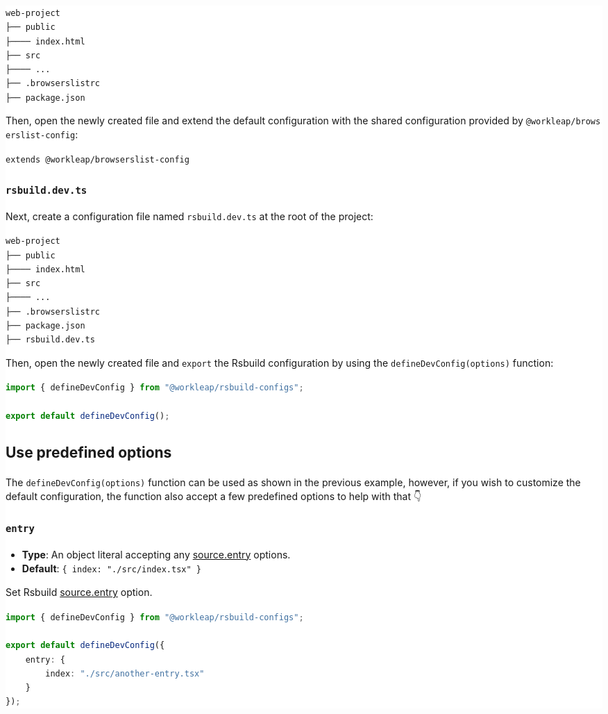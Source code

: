 ``` !#6
web-project
├── public
├──── index.html
├── src
├──── ...
├── .browserslistrc
├── package.json
```

Then, open the newly created file and extend the default configuration with the shared configuration provided by `@workleap/browserslist-config`:

``` .browserslistrc
extends @workleap/browserslist-config
```

### `rsbuild.dev.ts`

Next, create a configuration file named `rsbuild.dev.ts` at the root of the project:

``` !#8
web-project
├── public
├──── index.html
├── src
├──── ...
├── .browserslistrc
├── package.json
├── rsbuild.dev.ts
```

Then, open the newly created file and `export` the Rsbuild configuration by using the `defineDevConfig(options)` function:

```ts rsbuild.dev.ts
import { defineDevConfig } from "@workleap/rsbuild-configs";

export default defineDevConfig();
```

## Use predefined options

The `defineDevConfig(options)` function can be used as shown in the previous example, however, if you wish to customize the default configuration, the function also accept a few predefined options to help with that 👇

### `entry`

- **Type**: An object literal accepting any [source.entry](https://rsbuild.dev/config/source/entry) options.
- **Default**: `{ index: "./src/index.tsx" }`

Set Rsbuild [source.entry](https://rsbuild.dev/config/source/entry) option.

```ts !#5 rsbuild.dev.ts
import { defineDevConfig } from "@workleap/rsbuild-configs";

export default defineDevConfig({
    entry: {
        index: "./src/another-entry.tsx"
    }
});
```
